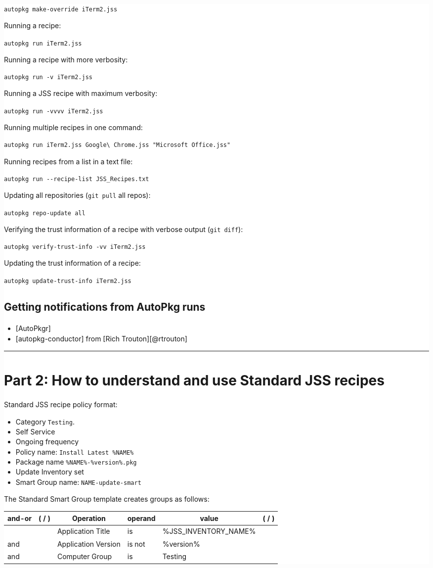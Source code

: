     autopkg make-override iTerm2.jss

Running a recipe:

    autopkg run iTerm2.jss

Running a recipe with more verbosity:

    autopkg run -v iTerm2.jss

Running a JSS recipe with maximum verbosity:

    autopkg run -vvvv iTerm2.jss

Running multiple recipes in one command:

    autopkg run iTerm2.jss Google\ Chrome.jss "Microsoft Office.jss"

Running recipes from a list in a text file:

    autopkg run --recipe-list JSS_Recipes.txt

Updating all repositories (`git pull` all repos):

    autopkg repo-update all

Verifying the trust information of a recipe with verbose output (`git diff`):

    autopkg verify-trust-info -vv iTerm2.jss

Updating the trust information of a recipe:

    autopkg update-trust-info iTerm2.jss

## Getting notifications from AutoPkg runs

* [AutoPkgr]
* [autopkg-conductor] from [Rich Trouton][@rtrouton]

---

# Part 2: How to understand and use Standard JSS recipes

Standard JSS recipe policy format:

* Category `Testing`.
* Self Service
* Ongoing frequency
* Policy name: `Install Latest %NAME%`
* Package name `%NAME%-%version%.pkg`
* Update Inventory set
* Smart Group name: `NAME-update-smart`

The Standard Smart Group template creates groups as follows:

| and-or | ( / ) | Operation           | operand | value                | ( / ) |
|--------|-------|---------------------|---------|----------------------|-------|
|        |       | Application Title   | is      | %JSS_INVENTORY_NAME% |       |
| and    |       | Application Version | is not  | %version%            |       |
| and    |       | Computer Group      | is      | Testing              |       |
